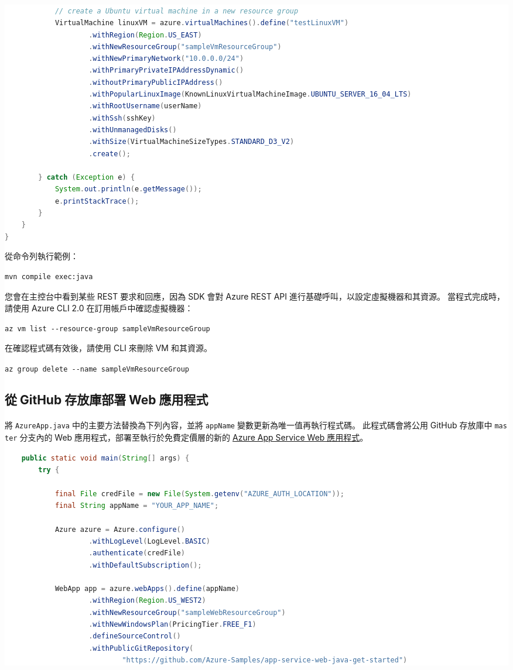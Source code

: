 ```java
            // create a Ubuntu virtual machine in a new resource group 
            VirtualMachine linuxVM = azure.virtualMachines().define("testLinuxVM")
                    .withRegion(Region.US_EAST)
                    .withNewResourceGroup("sampleVmResourceGroup")
                    .withNewPrimaryNetwork("10.0.0.0/24")
                    .withPrimaryPrivateIPAddressDynamic()
                    .withoutPrimaryPublicIPAddress()
                    .withPopularLinuxImage(KnownLinuxVirtualMachineImage.UBUNTU_SERVER_16_04_LTS)
                    .withRootUsername(userName)
                    .withSsh(sshKey)
                    .withUnmanagedDisks()
                    .withSize(VirtualMachineSizeTypes.STANDARD_D3_V2)
                    .create();   

        } catch (Exception e) {
            System.out.println(e.getMessage());
            e.printStackTrace();
        }
    }
}
```

從命令列執行範例：

```shell
mvn compile exec:java
```

您會在主控台中看到某些 REST 要求和回應，因為 SDK 會對 Azure REST API 進行基礎呼叫，以設定虛擬機器和其資源。 當程式完成時，請使用 Azure CLI 2.0 在訂用帳戶中確認虛擬機器：

```azurecli-interactive
az vm list --resource-group sampleVmResourceGroup
```

在確認程式碼有效後，請使用 CLI 來刪除 VM 和其資源。

```azurecli-interactive
az group delete --name sampleVmResourceGroup
```

## <a name="deploy-a-web-app-from-a-github-repo"></a>從 GitHub 存放庫部署 Web 應用程式

將 `AzureApp.java` 中的主要方法替換為下列內容，並將 `appName` 變數更新為唯一值再執行程式碼。 此程式碼會將公用 GitHub 存放庫中 `master` 分支內的 Web 應用程式，部署至執行於免費定價層的新的 [Azure App Service Web 應用程式](https://docs.microsoft.com/azure/app-service-web/app-service-web-overview)。

```java
    public static void main(String[] args) {
        try {

            final File credFile = new File(System.getenv("AZURE_AUTH_LOCATION"));
            final String appName = "YOUR_APP_NAME";

            Azure azure = Azure.configure()
                    .withLogLevel(LogLevel.BASIC)
                    .authenticate(credFile)
                    .withDefaultSubscription();

            WebApp app = azure.webApps().define(appName)
                    .withRegion(Region.US_WEST2)
                    .withNewResourceGroup("sampleWebResourceGroup")
                    .withNewWindowsPlan(PricingTier.FREE_F1)
                    .defineSourceControl()
                    .withPublicGitRepository(
                            "https://github.com/Azure-Samples/app-service-web-java-get-started")
```